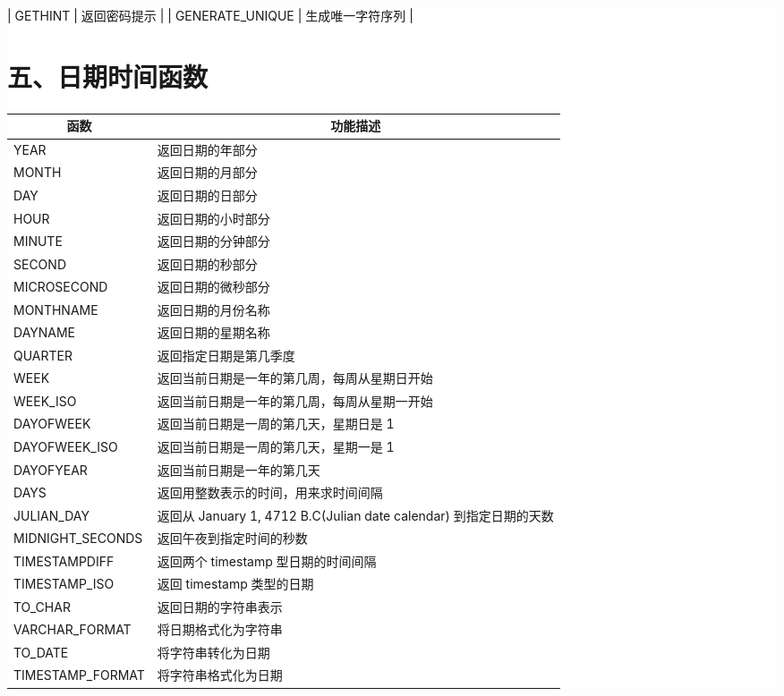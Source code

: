 | GETHINT                       | 返回密码提示                                   |
| GENERATE_UNIQUE               | 生成唯一字符序列                               |





# 五、日期时间函数

| 函数             | 功能描述                                                     |
| ---------------- | ------------------------------------------------------------ |
| YEAR             | 返回日期的年部分                                             |
| MONTH            | 返回日期的月部分                                             |
| DAY              | 返回日期的日部分                                             |
| HOUR             | 返回日期的小时部分                                           |
| MINUTE           | 返回日期的分钟部分                                           |
| SECOND           | 返回日期的秒部分                                             |
| MICROSECOND      | 返回日期的微秒部分                                           |
| MONTHNAME        | 返回日期的月份名称                                           |
| DAYNAME          | 返回日期的星期名称                                           |
| QUARTER          | 返回指定日期是第几季度                                       |
| WEEK             | 返回当前日期是一年的第几周，每周从星期日开始                 |
| WEEK_ISO         | 返回当前日期是一年的第几周，每周从星期一开始                 |
| DAYOFWEEK        | 返回当前日期是一周的第几天，星期日是 1                       |
| DAYOFWEEK_ISO    | 返回当前日期是一周的第几天，星期一是 1                       |
| DAYOFYEAR        | 返回当前日期是一年的第几天                                   |
| DAYS             | 返回用整数表示的时间，用来求时间间隔                         |
| JULIAN_DAY       | 返回从 January 1, 4712 B.C(Julian date calendar) 到指定日期的天数 |
| MIDNIGHT_SECONDS | 返回午夜到指定时间的秒数                                     |
| TIMESTAMPDIFF    | 返回两个 timestamp 型日期的时间间隔                          |
| TIMESTAMP_ISO    | 返回 timestamp 类型的日期                                    |
| TO_CHAR          | 返回日期的字符串表示                                         |
| VARCHAR_FORMAT   | 将日期格式化为字符串                                         |
| TO_DATE          | 将字符串转化为日期                                           |
| TIMESTAMP_FORMAT | 将字符串格式化为日期                                         |
